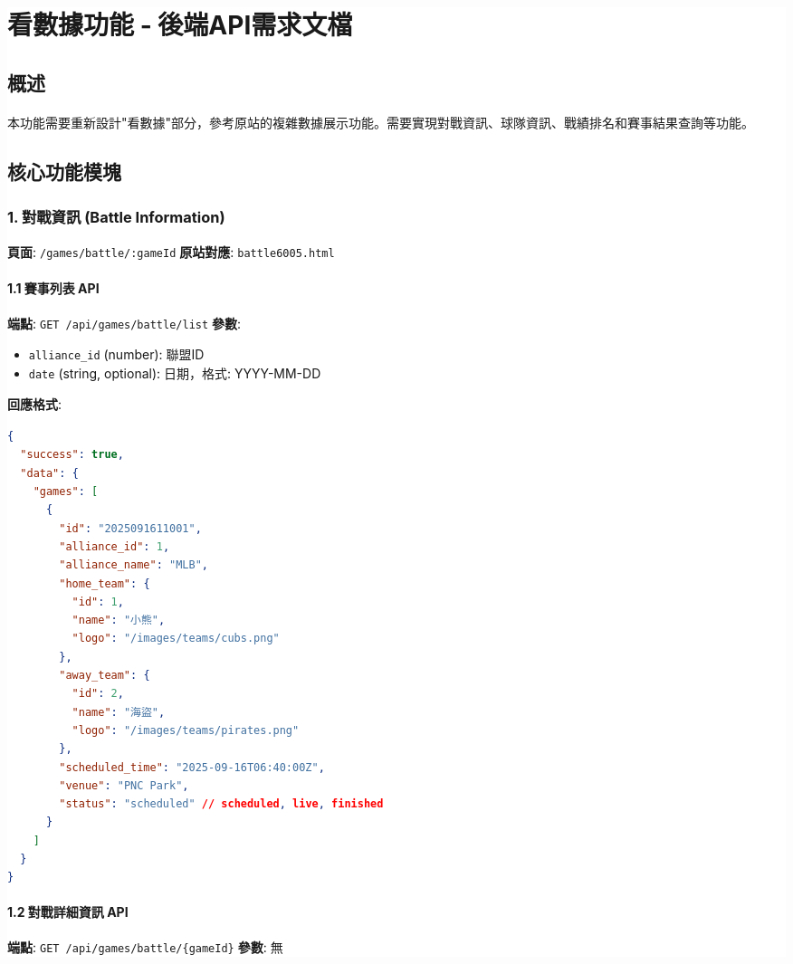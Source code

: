 # 看數據功能 - 後端API需求文檔

## 概述

本功能需要重新設計"看數據"部分，參考原站的複雜數據展示功能。需要實現對戰資訊、球隊資訊、戰績排名和賽事結果查詢等功能。

## 核心功能模塊

### 1. 對戰資訊 (Battle Information)
**頁面**: `/games/battle/:gameId`
**原站對應**: `battle6005.html`

#### 1.1 賽事列表 API
**端點**: `GET /api/games/battle/list`
**參數**:
- `alliance_id` (number): 聯盟ID
- `date` (string, optional): 日期，格式: YYYY-MM-DD

**回應格式**:
```json
{
  "success": true,
  "data": {
    "games": [
      {
        "id": "2025091611001",
        "alliance_id": 1,
        "alliance_name": "MLB",
        "home_team": {
          "id": 1,
          "name": "小熊",
          "logo": "/images/teams/cubs.png"
        },
        "away_team": {
          "id": 2,
          "name": "海盜",
          "logo": "/images/teams/pirates.png"
        },
        "scheduled_time": "2025-09-16T06:40:00Z",
        "venue": "PNC Park",
        "status": "scheduled" // scheduled, live, finished
      }
    ]
  }
}
```

#### 1.2 對戰詳細資訊 API
**端點**: `GET /api/games/battle/{gameId}`
**參數**: 無
